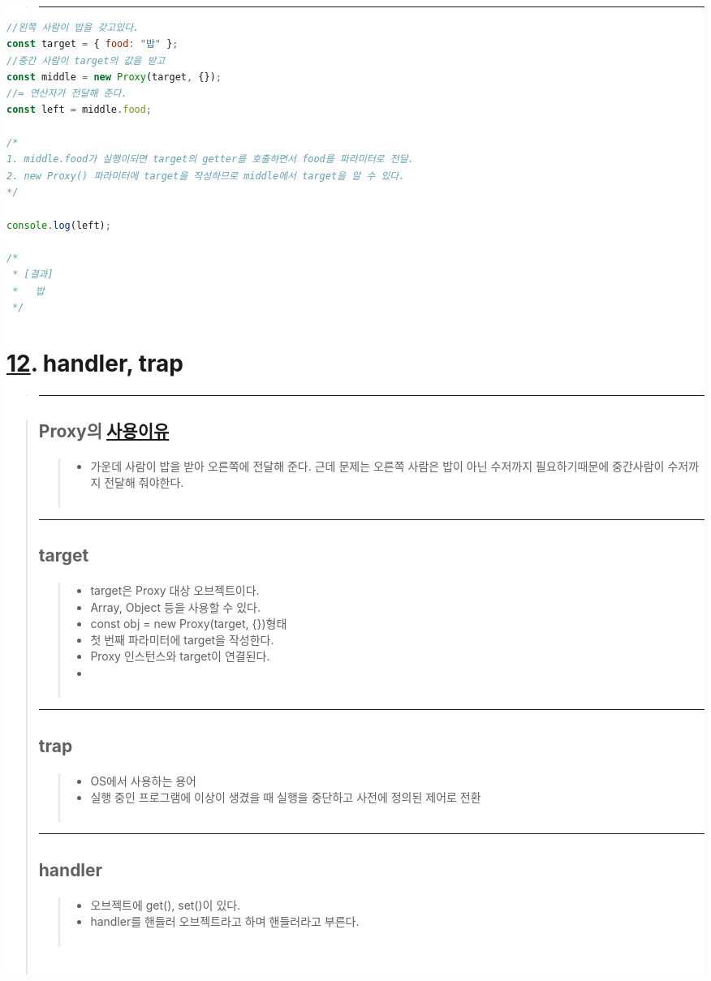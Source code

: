 > ---

```javascript
//왼쪽 사람이 밥을 갖고있다.
const target = { food: "밥" };
//중간 사람이 target의 값을 받고
const middle = new Proxy(target, {});
//= 연산자가 전달해 준다.
const left = middle.food;

/*
1. middle.food가 실행이되면 target의 getter를 호출하면서 food를 파라미터로 전달.
2. new Proxy() 파라미터에 target을 작성하므로 middle에서 target을 알 수 있다.
*/

console.log(left);

/*
 * [결과]
 *   밥
 */
```

# <a id="12"></a>[12](#a1). handler, trap

> ---

> ## Proxy의 [사용이유](#proxy)
>
> >
> > - 가운데 사람이 밥을 받아 오른쪽에 전달해 준다. 근데 문제는 오른쪽 사람은 밥이 아닌 수저까지 필요하기때문에 중간사람이 수저까지 전달해 줘야한다.
> >   <br/><br/>
>
> ---
>
> ## target
>
> >
> > - target은 Proxy 대상 오브젝트이다.
> > - Array, Object 등을 사용할 수 있다.
> > - const obj = new Proxy(target, {})형태
> > - 첫 번째 파라미터에 target을 작성한다.
> > - Proxy 인스턴스와 target이 연결된다.
> > - <br/> <br/>
>
> ---
>
> ## trap
>
> >
> > - OS에서 사용하는 용어
> > - 실행 중인 프로그램에 이상이 생겼을 때 실행을 중단하고 사전에 정의된 제어로 전환
> >   <br/><br/>
>
> ---
>
> ## handler
>
> >
> > - 오브젝트에 get(), set()이 있다.
> > - handler를 핸들러 오브젝트라고 하며 핸들러라고 부른다.
> >   <br/><br/>
>
> <br/>
